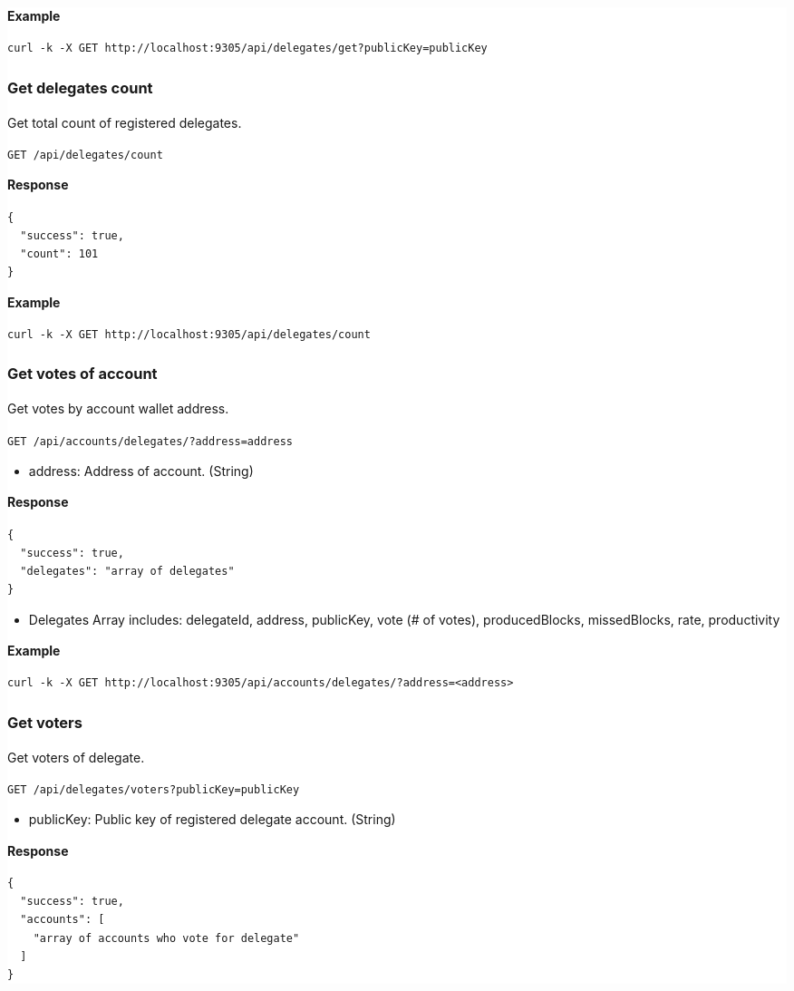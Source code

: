 **Example**

    curl -k -X GET http://localhost:9305/api/delegates/get?publicKey=publicKey

### Get delegates count

Get total count of registered delegates.

    GET /api/delegates/count

**Response**

    {
      "success": true,
      "count": 101
    }

**Example**

    curl -k -X GET http://localhost:9305/api/delegates/count

### Get votes of account

Get votes by account wallet address.

    GET /api/accounts/delegates/?address=address

- address: Address of account. (String)

**Response**

    {
      "success": true,
      "delegates": "array of delegates"
    }

- Delegates Array includes: delegateId, address, publicKey, vote (# of votes), producedBlocks, missedBlocks, rate, productivity

**Example**

    curl -k -X GET http://localhost:9305/api/accounts/delegates/?address=<address>

### Get voters

Get voters of delegate.

    GET /api/delegates/voters?publicKey=publicKey

- publicKey: Public key of registered delegate account. (String)

**Response**

    {
      "success": true,
      "accounts": [
        "array of accounts who vote for delegate"
      ]
    }
